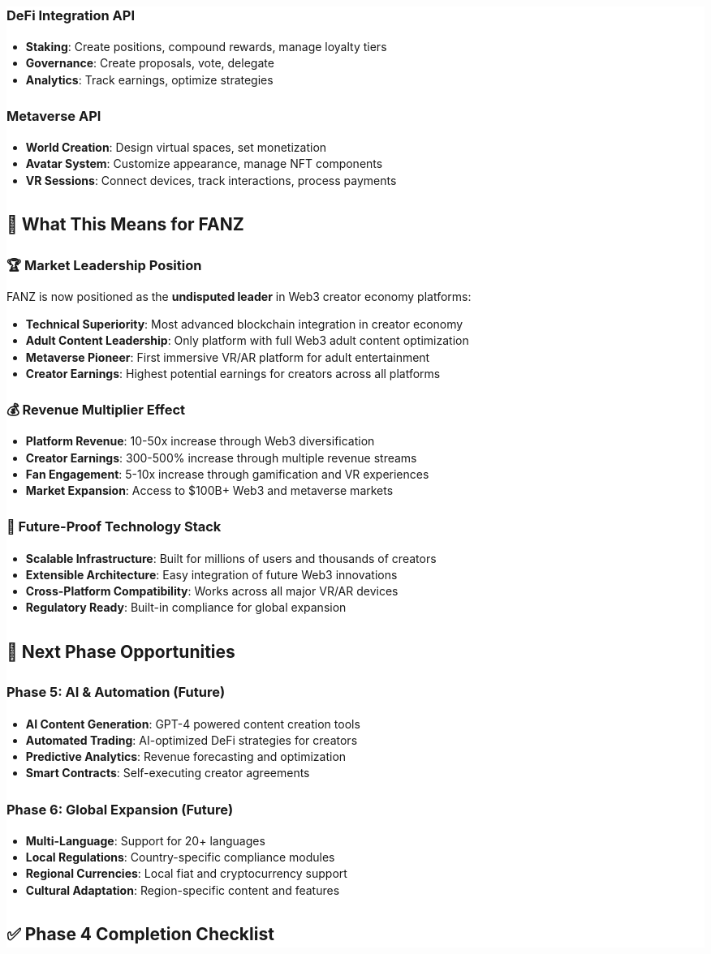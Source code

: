 ### **DeFi Integration API**
- **Staking**: Create positions, compound rewards, manage loyalty tiers
- **Governance**: Create proposals, vote, delegate
- **Analytics**: Track earnings, optimize strategies

### **Metaverse API**
- **World Creation**: Design virtual spaces, set monetization
- **Avatar System**: Customize appearance, manage NFT components
- **VR Sessions**: Connect devices, track interactions, process payments

## 🌟 **What This Means for FANZ**

### **🏆 Market Leadership Position**
FANZ is now positioned as the **undisputed leader** in Web3 creator economy platforms:
- **Technical Superiority**: Most advanced blockchain integration in creator economy
- **Adult Content Leadership**: Only platform with full Web3 adult content optimization
- **Metaverse Pioneer**: First immersive VR/AR platform for adult entertainment
- **Creator Earnings**: Highest potential earnings for creators across all platforms

### **💰 Revenue Multiplier Effect**
- **Platform Revenue**: 10-50x increase through Web3 diversification
- **Creator Earnings**: 300-500% increase through multiple revenue streams
- **Fan Engagement**: 5-10x increase through gamification and VR experiences
- **Market Expansion**: Access to $100B+ Web3 and metaverse markets

### **🚀 Future-Proof Technology Stack**
- **Scalable Infrastructure**: Built for millions of users and thousands of creators
- **Extensible Architecture**: Easy integration of future Web3 innovations
- **Cross-Platform Compatibility**: Works across all major VR/AR devices
- **Regulatory Ready**: Built-in compliance for global expansion

## 🎯 **Next Phase Opportunities**

### **Phase 5: AI & Automation** (Future)
- **AI Content Generation**: GPT-4 powered content creation tools
- **Automated Trading**: AI-optimized DeFi strategies for creators
- **Predictive Analytics**: Revenue forecasting and optimization
- **Smart Contracts**: Self-executing creator agreements

### **Phase 6: Global Expansion** (Future)
- **Multi-Language**: Support for 20+ languages
- **Local Regulations**: Country-specific compliance modules
- **Regional Currencies**: Local fiat and cryptocurrency support
- **Cultural Adaptation**: Region-specific content and features

## ✅ **Phase 4 Completion Checklist**
